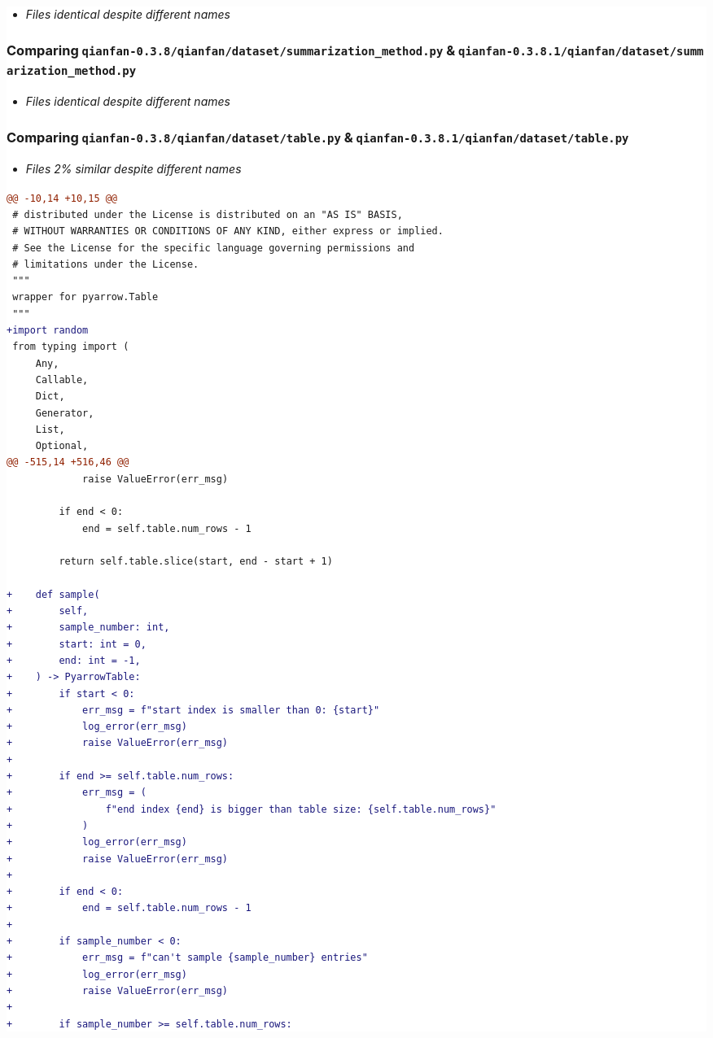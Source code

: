  * *Files identical despite different names*

### Comparing `qianfan-0.3.8/qianfan/dataset/summarization_method.py` & `qianfan-0.3.8.1/qianfan/dataset/summarization_method.py`

 * *Files identical despite different names*

### Comparing `qianfan-0.3.8/qianfan/dataset/table.py` & `qianfan-0.3.8.1/qianfan/dataset/table.py`

 * *Files 2% similar despite different names*

```diff
@@ -10,14 +10,15 @@
 # distributed under the License is distributed on an "AS IS" BASIS,
 # WITHOUT WARRANTIES OR CONDITIONS OF ANY KIND, either express or implied.
 # See the License for the specific language governing permissions and
 # limitations under the License.
 """
 wrapper for pyarrow.Table
 """
+import random
 from typing import (
     Any,
     Callable,
     Dict,
     Generator,
     List,
     Optional,
@@ -515,14 +516,46 @@
             raise ValueError(err_msg)
 
         if end < 0:
             end = self.table.num_rows - 1
 
         return self.table.slice(start, end - start + 1)
 
+    def sample(
+        self,
+        sample_number: int,
+        start: int = 0,
+        end: int = -1,
+    ) -> PyarrowTable:
+        if start < 0:
+            err_msg = f"start index is smaller than 0: {start}"
+            log_error(err_msg)
+            raise ValueError(err_msg)
+
+        if end >= self.table.num_rows:
+            err_msg = (
+                f"end index {end} is bigger than table size: {self.table.num_rows}"
+            )
+            log_error(err_msg)
+            raise ValueError(err_msg)
+
+        if end < 0:
+            end = self.table.num_rows - 1
+
+        if sample_number < 0:
+            err_msg = f"can't sample {sample_number} entries"
+            log_error(err_msg)
+            raise ValueError(err_msg)
+
+        if sample_number >= self.table.num_rows:
```